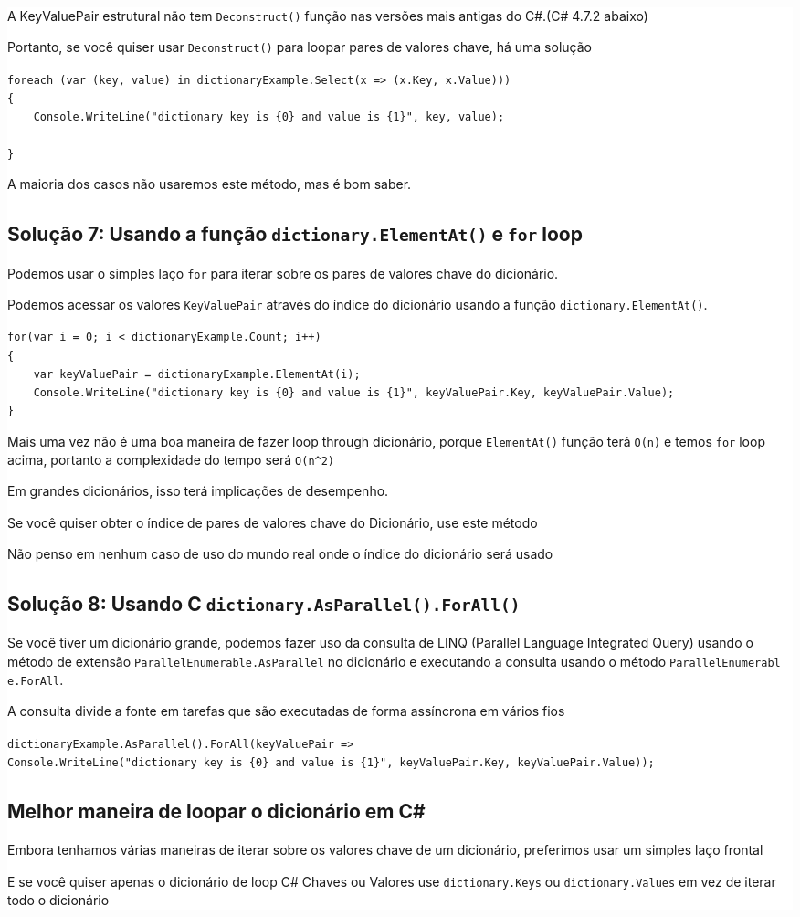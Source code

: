 
A KeyValuePair estrutural não tem `Deconstruct()` função nas versões mais antigas do C#.(C# 4.7.2 abaixo) 

Portanto, se você quiser usar `Deconstruct()` para loopar pares de valores chave, há uma solução 

```
foreach (var (key, value) in dictionaryExample.Select(x => (x.Key, x.Value)))
{
    Console.WriteLine("dictionary key is {0} and value is {1}", key, value);

}
```

A maioria dos casos não usaremos este método, mas é bom saber.

## Solução 7: Usando a função `dictionary.ElementAt()` e `for` loop

Podemos usar o simples laço `for` para iterar sobre os pares de valores chave do dicionário.

Podemos acessar os valores `KeyValuePair` através do índice do dicionário usando a função `dictionary.ElementAt()`.

```
for(var i = 0; i < dictionaryExample.Count; i++)
{
    var keyValuePair = dictionaryExample.ElementAt(i);
    Console.WriteLine("dictionary key is {0} and value is {1}", keyValuePair.Key, keyValuePair.Value);
}
```

Mais uma vez não é uma boa maneira de fazer loop through dicionário, porque `ElementAt()` função terá `O(n)` e temos `for` loop acima, portanto a complexidade do tempo será `O(n^2)` 

Em grandes dicionários, isso terá implicações de desempenho.

Se você quiser obter o índice de pares de valores chave do Dicionário, use este método 

Não penso em nenhum caso de uso do mundo real onde o índice do dicionário será usado 

## Solução 8: Usando C `dictionary.AsParallel().ForAll()`

Se você tiver um dicionário grande, podemos fazer uso da consulta de LINQ (Parallel Language Integrated Query) usando o método de extensão `ParallelEnumerable.AsParallel` no dicionário e executando a consulta usando o método `ParallelEnumerable.ForAll`.

A consulta divide a fonte em tarefas que são executadas de forma assíncrona em vários fios

```
dictionaryExample.AsParallel().ForAll(keyValuePair => 
Console.WriteLine("dictionary key is {0} and value is {1}", keyValuePair.Key, keyValuePair.Value));
```

## Melhor maneira de loopar o dicionário em C# 

Embora tenhamos várias maneiras de iterar sobre os valores chave de um dicionário, preferimos usar um simples laço frontal 

E se você quiser apenas o dicionário de loop C# Chaves ou Valores use `dictionary.Keys` ou `dictionary.Values` em vez de iterar todo o dicionário 







